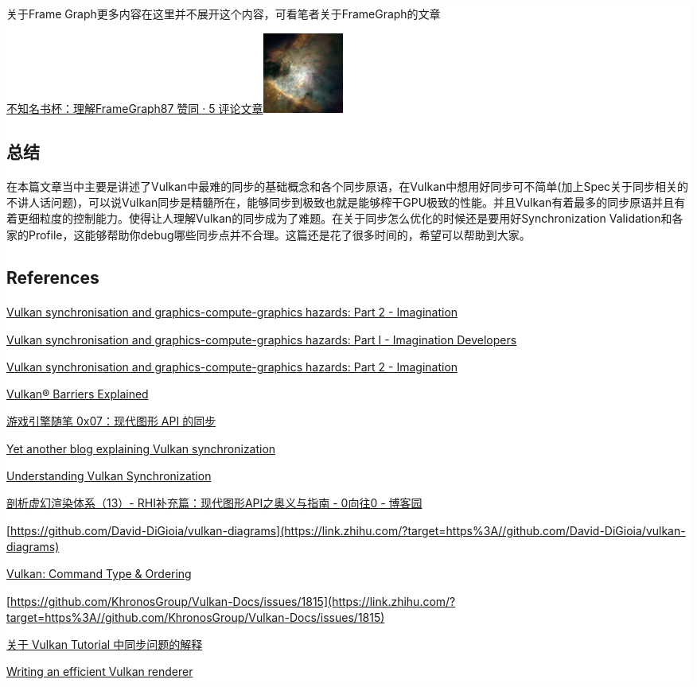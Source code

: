 关于Frame Graph更多内容在这里并不展开这个内容，可看笔者关于FrameGraph的文章

[不知名书杯：理解FrameGraph87 赞同 · 5 评论文章![img](./assets/v2-565c7a65f226d75c502e76b2cdcdaa85_ipico.jpg)](https://zhuanlan.zhihu.com/p/639001043)

## 总结

在本篇文章当中主要是讲述了Vulkan中最难的同步的基础概念和各个同步原语，在Vulkan中想用好同步可不简单(加上Spec关于同步相关的不讲人话问题)，可以说Vulkan同步是精髓所在，能够同步到极致也就是能够榨干GPU极致的性能。并且Vulkan有着最多的同步原语并且有着更细粒度的控制能力。使得让人理解Vulkan的同步成为了难题。在关于同步怎么优化的时候还是要用好Synchronization Validation和各家的Profile，这能够帮助你debug哪些同步点并不合理。这篇还是花了很多时间的，希望可以帮助到大家。

## References

[Vulkan synchronisation and graphics-compute-graphics hazards: Part 2 - Imagination](https://link.zhihu.com/?target=https%3A//blog.imaginationtech.com/vulkan-synchronisation-and-graphics-compute-graphics-hazards-part-2/)

[Vulkan synchronisation and graphics-compute-graphics hazards: Part I - Imagination Developers](https://link.zhihu.com/?target=https%3A//blog.imaginationtech.com/vulkan-synchronisation-and-graphics-compute-graphics-hazards-part-i)

[Vulkan synchronisation and graphics-compute-graphics hazards: Part 2 - Imagination](https://link.zhihu.com/?target=https%3A//blog.imaginationtech.com/vulkan-synchronisation-and-graphics-compute-graphics-hazards-part-2/)

[Vulkan® Barriers Explained](https://link.zhihu.com/?target=https%3A//gpuopen.com/learn/vulkan-barriers-explained/)

[游戏引擎随笔 0x07：现代图形 API 的同步](https://zhuanlan.zhihu.com/p/100162469)

[Yet another blog explaining Vulkan synchronization](https://link.zhihu.com/?target=http%3A//themaister.net/blog/2019/08/14/yet-another-blog-explaining-vulkan-synchronization/)

[Understanding Vulkan Synchronization](https://link.zhihu.com/?target=https%3A//www.khronos.org/blog/understanding-vulkan-synchronization)

[剖析虚幻渲染体系（13）- RHI补充篇：现代图形API之奥义与指南 - 0向往0 - 博客园](https://link.zhihu.com/?target=https%3A//www.cnblogs.com/timlly/p/15680064.html%231343-synchronization)

[https://github.com/David-DiGioia/vulkan-diagrams](https://link.zhihu.com/?target=https%3A//github.com/David-DiGioia/vulkan-diagrams)

[Vulkan: Command Type & Ordering](https://zhuanlan.zhihu.com/p/470261316)

[https://github.com/KhronosGroup/Vulkan-Docs/issues/1815](https://link.zhihu.com/?target=https%3A//github.com/KhronosGroup/Vulkan-Docs/issues/1815)

[关于 Vulkan Tutorial 中同步问题的解释](https://zhuanlan.zhihu.com/p/350483554)

[Writing an efficient Vulkan renderer](https://link.zhihu.com/?target=https%3A//zeux.io/2020/02/27/writing-an-efficient-vulkan-renderer/%23fn%3A6)
